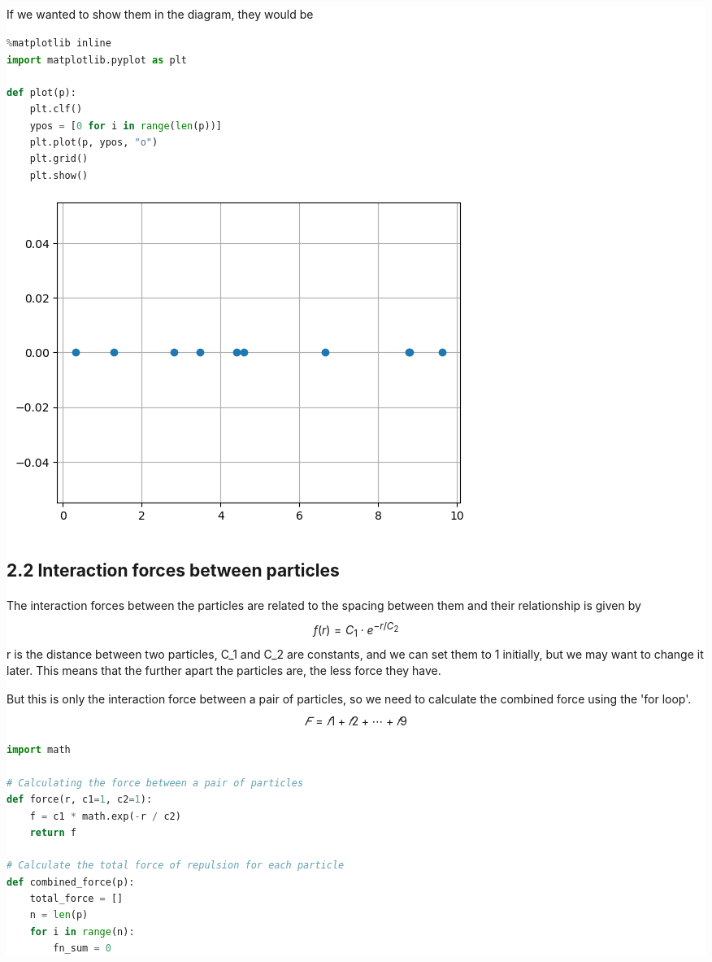 If we wanted to show them in the diagram, they would be


```python
%matplotlib inline
import matplotlib.pyplot as plt

def plot(p):
    plt.clf()
    ypos = [0 for i in range(len(p))]
    plt.plot(p, ypos, "o")
    plt.grid()
    plt.show()
```

![图片描述](image_folder/particles_motion_simulation(1D)_01.png)

## 2.2 Interaction forces between particles

The interaction forces between the particles are related to the spacing between them and their relationship is given by
$$f(r)=C_1⋅e^{-r/C_2 }$$
r is the distance between two particles, C_1 and C_2 are constants, and we can set them to 1 initially, but we may want to change it later. This means that the further apart the particles are, the less force they have.

But this is only the interaction force between a pair of particles, so we need to calculate the combined force using the 'for loop'.
$$𝐹=𝑓1+𝑓2+⋯+𝑓9$$


```python
import math

# Calculating the force between a pair of particles
def force(r, c1=1, c2=1):
    f = c1 * math.exp(-r / c2)
    return f

# Calculate the total force of repulsion for each particle
def combined_force(p):
    total_force = []
    n = len(p)
    for i in range(n):
        fn_sum = 0
```